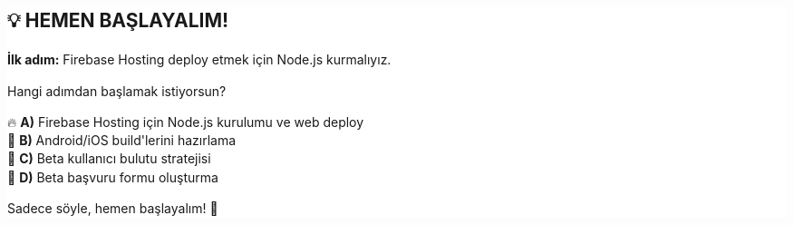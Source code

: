 ## 💡 **HEMEN BAŞLAYALIM!**

**İlk adım:** Firebase Hosting deploy etmek için Node.js kurmalıyız. 

Hangi adımdan başlamak istiyorsun?

🔥 **A)** Firebase Hosting için Node.js kurulumu ve web deploy  
📱 **B)** Android/iOS build'lerini hazırlama  
👥 **C)** Beta kullanıcı bulutu stratejisi  
📝 **D)** Beta başvuru formu oluşturma  

Sadece söyle, hemen başlayalım! 🚀

